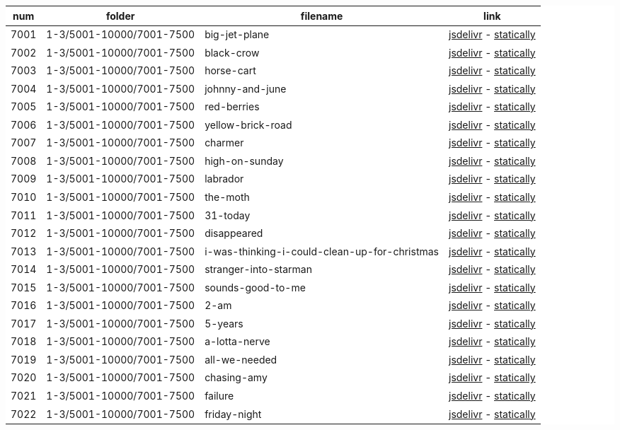 |  num  | folder | filename | link |
|-------|--------|----------|------|
|7001|1-3/5001-10000/7001-7500|big-jet-plane|[jsdelivr](https://cdn.jsdelivr.net/gh/dbchord/png-c-1280x720_1-3/5001-10000/7001-7500/big-jet-plane.png) - [statically](https://cdn.statically.io/gh/dbchord/png-c-1280x720_1-3/img/5001-10000/7001-7500/big-jet-plane.png)|
|7002|1-3/5001-10000/7001-7500|black-crow|[jsdelivr](https://cdn.jsdelivr.net/gh/dbchord/png-c-1280x720_1-3/5001-10000/7001-7500/black-crow.png) - [statically](https://cdn.statically.io/gh/dbchord/png-c-1280x720_1-3/img/5001-10000/7001-7500/black-crow.png)|
|7003|1-3/5001-10000/7001-7500|horse-cart|[jsdelivr](https://cdn.jsdelivr.net/gh/dbchord/png-c-1280x720_1-3/5001-10000/7001-7500/horse-cart.png) - [statically](https://cdn.statically.io/gh/dbchord/png-c-1280x720_1-3/img/5001-10000/7001-7500/horse-cart.png)|
|7004|1-3/5001-10000/7001-7500|johnny-and-june|[jsdelivr](https://cdn.jsdelivr.net/gh/dbchord/png-c-1280x720_1-3/5001-10000/7001-7500/johnny-and-june.png) - [statically](https://cdn.statically.io/gh/dbchord/png-c-1280x720_1-3/img/5001-10000/7001-7500/johnny-and-june.png)|
|7005|1-3/5001-10000/7001-7500|red-berries|[jsdelivr](https://cdn.jsdelivr.net/gh/dbchord/png-c-1280x720_1-3/5001-10000/7001-7500/red-berries.png) - [statically](https://cdn.statically.io/gh/dbchord/png-c-1280x720_1-3/img/5001-10000/7001-7500/red-berries.png)|
|7006|1-3/5001-10000/7001-7500|yellow-brick-road|[jsdelivr](https://cdn.jsdelivr.net/gh/dbchord/png-c-1280x720_1-3/5001-10000/7001-7500/yellow-brick-road.png) - [statically](https://cdn.statically.io/gh/dbchord/png-c-1280x720_1-3/img/5001-10000/7001-7500/yellow-brick-road.png)|
|7007|1-3/5001-10000/7001-7500|charmer|[jsdelivr](https://cdn.jsdelivr.net/gh/dbchord/png-c-1280x720_1-3/5001-10000/7001-7500/charmer.png) - [statically](https://cdn.statically.io/gh/dbchord/png-c-1280x720_1-3/img/5001-10000/7001-7500/charmer.png)|
|7008|1-3/5001-10000/7001-7500|high-on-sunday|[jsdelivr](https://cdn.jsdelivr.net/gh/dbchord/png-c-1280x720_1-3/5001-10000/7001-7500/high-on-sunday.png) - [statically](https://cdn.statically.io/gh/dbchord/png-c-1280x720_1-3/img/5001-10000/7001-7500/high-on-sunday.png)|
|7009|1-3/5001-10000/7001-7500|labrador|[jsdelivr](https://cdn.jsdelivr.net/gh/dbchord/png-c-1280x720_1-3/5001-10000/7001-7500/labrador.png) - [statically](https://cdn.statically.io/gh/dbchord/png-c-1280x720_1-3/img/5001-10000/7001-7500/labrador.png)|
|7010|1-3/5001-10000/7001-7500|the-moth|[jsdelivr](https://cdn.jsdelivr.net/gh/dbchord/png-c-1280x720_1-3/5001-10000/7001-7500/the-moth.png) - [statically](https://cdn.statically.io/gh/dbchord/png-c-1280x720_1-3/img/5001-10000/7001-7500/the-moth.png)|
|7011|1-3/5001-10000/7001-7500|31-today|[jsdelivr](https://cdn.jsdelivr.net/gh/dbchord/png-c-1280x720_1-3/5001-10000/7001-7500/31-today.png) - [statically](https://cdn.statically.io/gh/dbchord/png-c-1280x720_1-3/img/5001-10000/7001-7500/31-today.png)|
|7012|1-3/5001-10000/7001-7500|disappeared|[jsdelivr](https://cdn.jsdelivr.net/gh/dbchord/png-c-1280x720_1-3/5001-10000/7001-7500/disappeared.png) - [statically](https://cdn.statically.io/gh/dbchord/png-c-1280x720_1-3/img/5001-10000/7001-7500/disappeared.png)|
|7013|1-3/5001-10000/7001-7500|i-was-thinking-i-could-clean-up-for-christmas|[jsdelivr](https://cdn.jsdelivr.net/gh/dbchord/png-c-1280x720_1-3/5001-10000/7001-7500/i-was-thinking-i-could-clean-up-for-christmas.png) - [statically](https://cdn.statically.io/gh/dbchord/png-c-1280x720_1-3/img/5001-10000/7001-7500/i-was-thinking-i-could-clean-up-for-christmas.png)|
|7014|1-3/5001-10000/7001-7500|stranger-into-starman|[jsdelivr](https://cdn.jsdelivr.net/gh/dbchord/png-c-1280x720_1-3/5001-10000/7001-7500/stranger-into-starman.png) - [statically](https://cdn.statically.io/gh/dbchord/png-c-1280x720_1-3/img/5001-10000/7001-7500/stranger-into-starman.png)|
|7015|1-3/5001-10000/7001-7500|sounds-good-to-me|[jsdelivr](https://cdn.jsdelivr.net/gh/dbchord/png-c-1280x720_1-3/5001-10000/7001-7500/sounds-good-to-me.png) - [statically](https://cdn.statically.io/gh/dbchord/png-c-1280x720_1-3/img/5001-10000/7001-7500/sounds-good-to-me.png)|
|7016|1-3/5001-10000/7001-7500|2-am|[jsdelivr](https://cdn.jsdelivr.net/gh/dbchord/png-c-1280x720_1-3/5001-10000/7001-7500/2-am.png) - [statically](https://cdn.statically.io/gh/dbchord/png-c-1280x720_1-3/img/5001-10000/7001-7500/2-am.png)|
|7017|1-3/5001-10000/7001-7500|5-years|[jsdelivr](https://cdn.jsdelivr.net/gh/dbchord/png-c-1280x720_1-3/5001-10000/7001-7500/5-years.png) - [statically](https://cdn.statically.io/gh/dbchord/png-c-1280x720_1-3/img/5001-10000/7001-7500/5-years.png)|
|7018|1-3/5001-10000/7001-7500|a-lotta-nerve|[jsdelivr](https://cdn.jsdelivr.net/gh/dbchord/png-c-1280x720_1-3/5001-10000/7001-7500/a-lotta-nerve.png) - [statically](https://cdn.statically.io/gh/dbchord/png-c-1280x720_1-3/img/5001-10000/7001-7500/a-lotta-nerve.png)|
|7019|1-3/5001-10000/7001-7500|all-we-needed|[jsdelivr](https://cdn.jsdelivr.net/gh/dbchord/png-c-1280x720_1-3/5001-10000/7001-7500/all-we-needed.png) - [statically](https://cdn.statically.io/gh/dbchord/png-c-1280x720_1-3/img/5001-10000/7001-7500/all-we-needed.png)|
|7020|1-3/5001-10000/7001-7500|chasing-amy|[jsdelivr](https://cdn.jsdelivr.net/gh/dbchord/png-c-1280x720_1-3/5001-10000/7001-7500/chasing-amy.png) - [statically](https://cdn.statically.io/gh/dbchord/png-c-1280x720_1-3/img/5001-10000/7001-7500/chasing-amy.png)|
|7021|1-3/5001-10000/7001-7500|failure|[jsdelivr](https://cdn.jsdelivr.net/gh/dbchord/png-c-1280x720_1-3/5001-10000/7001-7500/failure.png) - [statically](https://cdn.statically.io/gh/dbchord/png-c-1280x720_1-3/img/5001-10000/7001-7500/failure.png)|
|7022|1-3/5001-10000/7001-7500|friday-night|[jsdelivr](https://cdn.jsdelivr.net/gh/dbchord/png-c-1280x720_1-3/5001-10000/7001-7500/friday-night.png) - [statically](https://cdn.statically.io/gh/dbchord/png-c-1280x720_1-3/img/5001-10000/7001-7500/friday-night.png)|